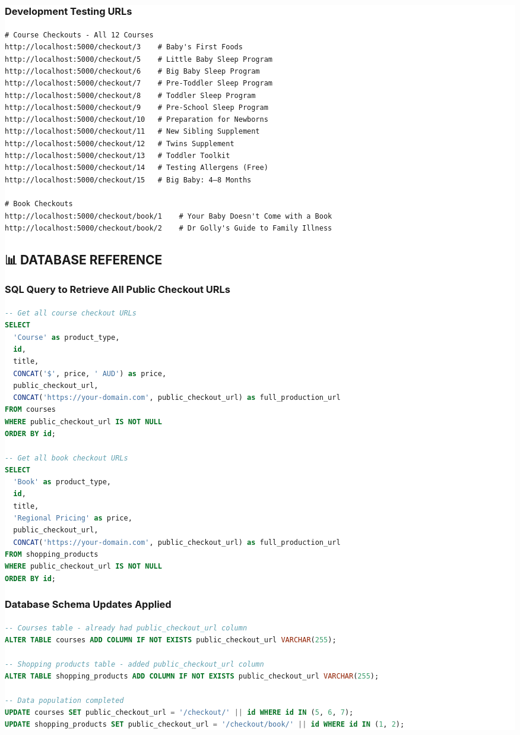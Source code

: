 ### Development Testing URLs
```
# Course Checkouts - All 12 Courses
http://localhost:5000/checkout/3    # Baby's First Foods
http://localhost:5000/checkout/5    # Little Baby Sleep Program
http://localhost:5000/checkout/6    # Big Baby Sleep Program
http://localhost:5000/checkout/7    # Pre-Toddler Sleep Program
http://localhost:5000/checkout/8    # Toddler Sleep Program
http://localhost:5000/checkout/9    # Pre-School Sleep Program
http://localhost:5000/checkout/10   # Preparation for Newborns
http://localhost:5000/checkout/11   # New Sibling Supplement
http://localhost:5000/checkout/12   # Twins Supplement
http://localhost:5000/checkout/13   # Toddler Toolkit
http://localhost:5000/checkout/14   # Testing Allergens (Free)
http://localhost:5000/checkout/15   # Big Baby: 4–8 Months

# Book Checkouts
http://localhost:5000/checkout/book/1    # Your Baby Doesn't Come with a Book
http://localhost:5000/checkout/book/2    # Dr Golly's Guide to Family Illness
```

## 📊 DATABASE REFERENCE

### SQL Query to Retrieve All Public Checkout URLs
```sql
-- Get all course checkout URLs
SELECT 
  'Course' as product_type,
  id,
  title,
  CONCAT('$', price, ' AUD') as price,
  public_checkout_url,
  CONCAT('https://your-domain.com', public_checkout_url) as full_production_url
FROM courses 
WHERE public_checkout_url IS NOT NULL
ORDER BY id;

-- Get all book checkout URLs  
SELECT 
  'Book' as product_type,
  id,
  title,
  'Regional Pricing' as price,
  public_checkout_url,
  CONCAT('https://your-domain.com', public_checkout_url) as full_production_url
FROM shopping_products
WHERE public_checkout_url IS NOT NULL
ORDER BY id;
```

### Database Schema Updates Applied
```sql
-- Courses table - already had public_checkout_url column
ALTER TABLE courses ADD COLUMN IF NOT EXISTS public_checkout_url VARCHAR(255);

-- Shopping products table - added public_checkout_url column
ALTER TABLE shopping_products ADD COLUMN IF NOT EXISTS public_checkout_url VARCHAR(255);

-- Data population completed
UPDATE courses SET public_checkout_url = '/checkout/' || id WHERE id IN (5, 6, 7);
UPDATE shopping_products SET public_checkout_url = '/checkout/book/' || id WHERE id IN (1, 2);
```
